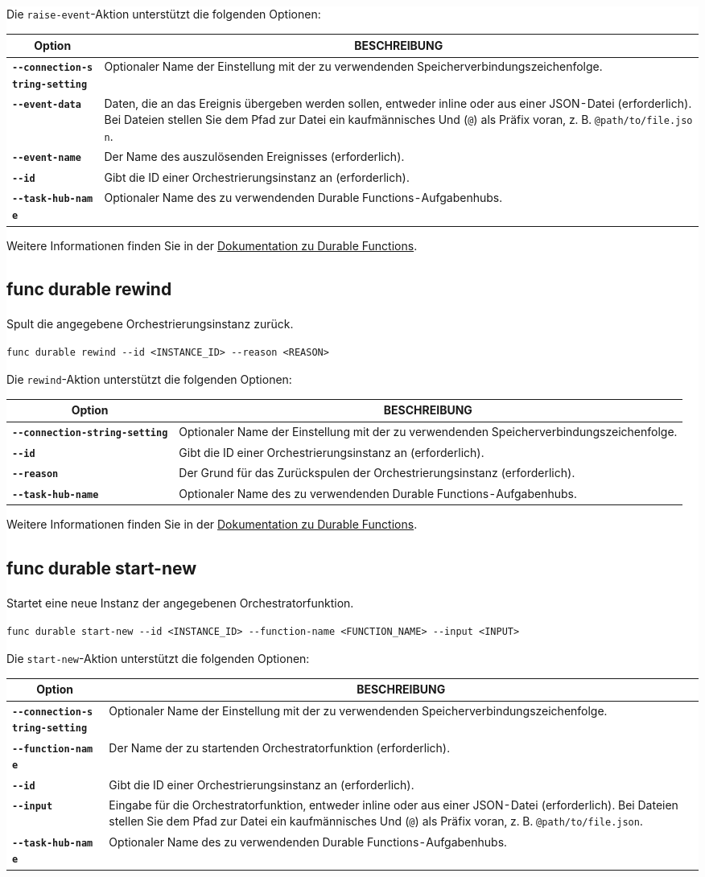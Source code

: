 Die `raise-event`-Aktion unterstützt die folgenden Optionen:

| Option     | BESCHREIBUNG                            |
| ------------ | -------------------------------------- |
| **`--connection-string-setting`** | Optionaler Name der Einstellung mit der zu verwendenden Speicherverbindungszeichenfolge. |
| **`--event-data`** | Daten, die an das Ereignis übergeben werden sollen, entweder inline oder aus einer JSON-Datei (erforderlich). Bei Dateien stellen Sie dem Pfad zur Datei ein kaufmännisches Und (`@`) als Präfix voran, z. B. `@path/to/file.json`. |
| **`--event-name`** | Der Name des auszulösenden Ereignisses (erforderlich).
| **`--id`** | Gibt die ID einer Orchestrierungsinstanz an (erforderlich). |
| **`--task-hub-name`** | Optionaler Name des zu verwendenden Durable Functions-Aufgabenhubs. |

Weitere Informationen finden Sie in der [Dokumentation zu Durable Functions](./durable/durable-functions-instance-management.md#azure-functions-core-tools-5).

## <a name="func-durable-rewind"></a>func durable rewind              

Spult die angegebene Orchestrierungsinstanz zurück.

```command
func durable rewind --id <INSTANCE_ID> --reason <REASON>
```

Die `rewind`-Aktion unterstützt die folgenden Optionen:

| Option     | BESCHREIBUNG                            |
| ------------ | -------------------------------------- |
| **`--connection-string-setting`** | Optionaler Name der Einstellung mit der zu verwendenden Speicherverbindungszeichenfolge. |
| **`--id`** | Gibt die ID einer Orchestrierungsinstanz an (erforderlich). |
| **`--reason`** | Der Grund für das Zurückspulen der Orchestrierungsinstanz (erforderlich).|
| **`--task-hub-name`** | Optionaler Name des zu verwendenden Durable Functions-Aufgabenhubs. |

Weitere Informationen finden Sie in der [Dokumentation zu Durable Functions](./durable/durable-functions-instance-management.md#azure-functions-core-tools-6).

## <a name="func-durable-start-new"></a>func durable start-new

Startet eine neue Instanz der angegebenen Orchestratorfunktion.

```command
func durable start-new --id <INSTANCE_ID> --function-name <FUNCTION_NAME> --input <INPUT>
```

Die `start-new`-Aktion unterstützt die folgenden Optionen:

| Option     | BESCHREIBUNG                            |
| ------------ | -------------------------------------- |
| **`--connection-string-setting`** | Optionaler Name der Einstellung mit der zu verwendenden Speicherverbindungszeichenfolge. |
| **`--function-name`** | Der Name der zu startenden Orchestratorfunktion (erforderlich).|
| **`--id`** | Gibt die ID einer Orchestrierungsinstanz an (erforderlich). |
| **`--input`** | Eingabe für die Orchestratorfunktion, entweder inline oder aus einer JSON-Datei (erforderlich). Bei Dateien stellen Sie dem Pfad zur Datei ein kaufmännisches Und (`@`) als Präfix voran, z. B. `@path/to/file.json`. |
| **`--task-hub-name`** | Optionaler Name des zu verwendenden Durable Functions-Aufgabenhubs. |
